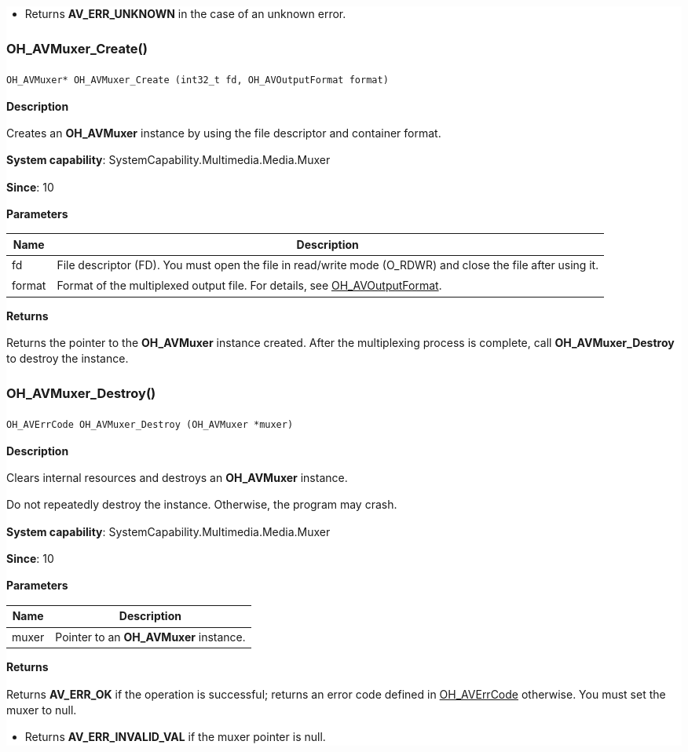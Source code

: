 - Returns **AV_ERR_UNKNOWN** in the case of an unknown error.


### OH_AVMuxer_Create()

```
OH_AVMuxer* OH_AVMuxer_Create (int32_t fd, OH_AVOutputFormat format)
```

**Description**

Creates an **OH_AVMuxer** instance by using the file descriptor and container format.

**System capability**: SystemCapability.Multimedia.Media.Muxer

**Since**: 10

**Parameters**

| Name| Description| 
| -------- | -------- |
| fd | File descriptor (FD). You must open the file in read/write mode (O_RDWR) and close the file after using it. | 
| format | Format of the multiplexed output file. For details, see [OH_AVOutputFormat](_codec_base.md#oh_avoutputformat-1). | 

**Returns**

Returns the pointer to the **OH_AVMuxer** instance created. After the multiplexing process is complete, call **OH_AVMuxer_Destroy** to destroy the instance.


### OH_AVMuxer_Destroy()

```
OH_AVErrCode OH_AVMuxer_Destroy (OH_AVMuxer *muxer)
```

**Description**

Clears internal resources and destroys an **OH_AVMuxer** instance.

Do not repeatedly destroy the instance. Otherwise, the program may crash.

**System capability**: SystemCapability.Multimedia.Media.Muxer

**Since**: 10

**Parameters**

| Name| Description| 
| -------- | -------- |
| muxer | Pointer to an **OH_AVMuxer** instance. | 

**Returns**

Returns **AV_ERR_OK** if the operation is successful; returns an error code defined in [OH_AVErrCode](_core.md#oh_averrcode) otherwise. You must set the muxer to null.

- Returns **AV_ERR_INVALID_VAL** if the muxer pointer is null.


